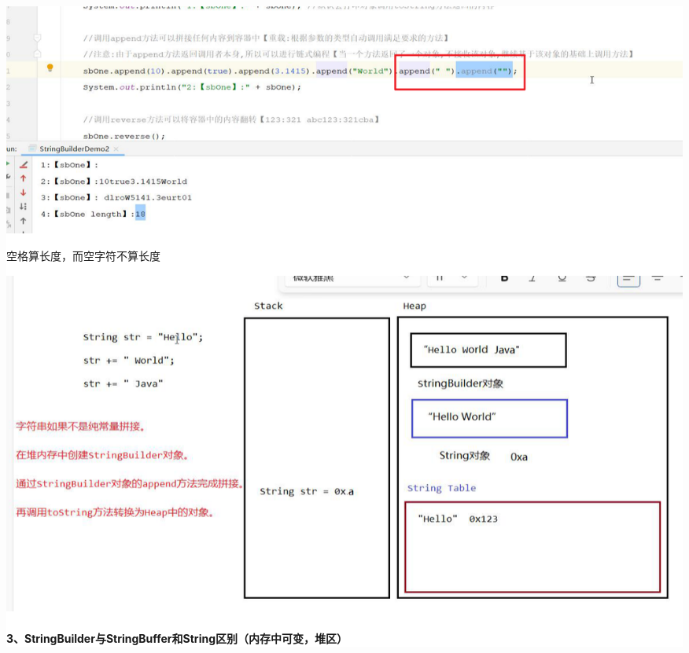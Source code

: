 ![image-20230225094021204](assets/image-20230225094021204.png)

空格算长度，而空字符不算长度

![image-20230225100007843](assets/image-20230225100007843.png)

#### 3、StringBuilder与StringBuffer和String区别（内存中可变，堆区）
